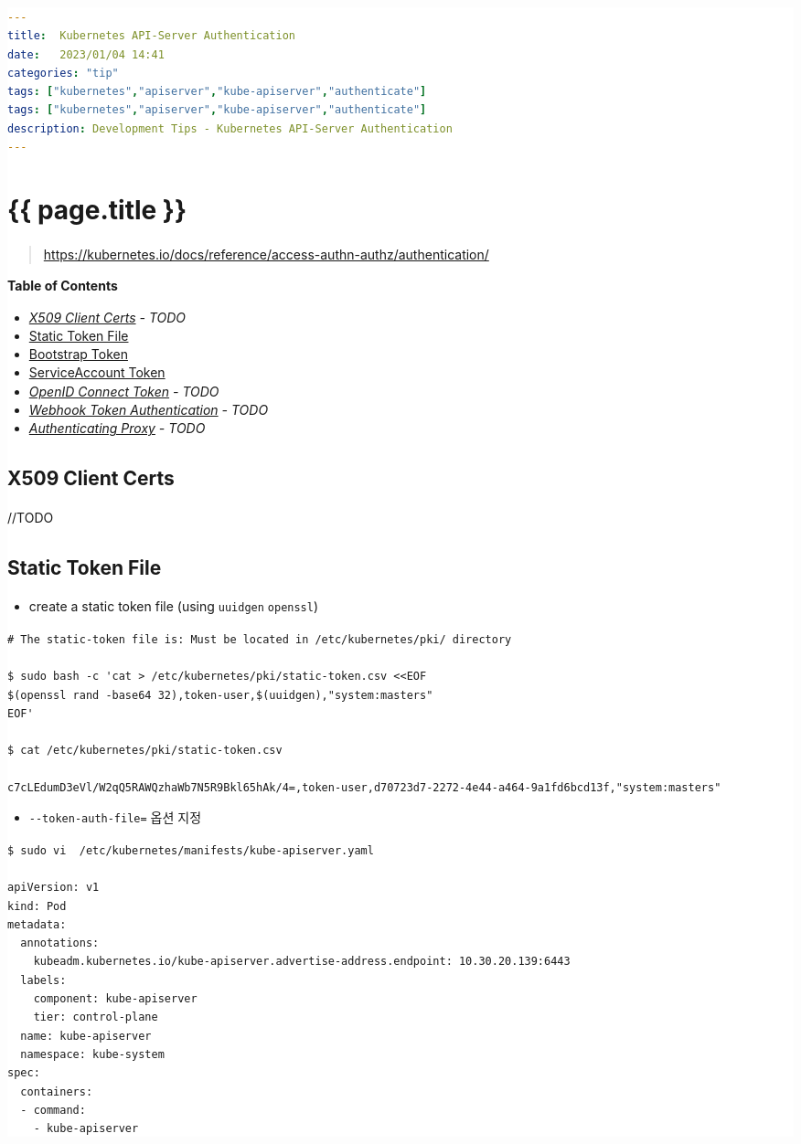 ```yaml
---
title:  Kubernetes API-Server Authentication
date:   2023/01/04 14:41
categories: "tip"
tags: ["kubernetes","apiserver","kube-apiserver","authenticate"]
tags: ["kubernetes","apiserver","kube-apiserver","authenticate"]
description: Development Tips - Kubernetes API-Server Authentication
---
```


# {{ page.title }}
> https://kubernetes.io/docs/reference/access-authn-authz/authentication/

**Table of Contents**

* _[X509 Client Certs](#x509-client-certs) - TODO_
* [Static Token File](#static-token-file)
* [Bootstrap Token](#bootstrap-token)
* [ServiceAccount Token](#serviceaccount-token)
* _[OpenID Connect Token](#openid-connect-token) - TODO_
* _[Webhook Token Authentication](#webhook-token-authentication) - TODO_
* _[Authenticating Proxy](#authenticating-proxy) - TODO_


## X509 Client Certs

//TODO

## Static Token File

* create a static token file (using `uuidgen` `openssl`)

```
# The static-token file is: Must be located in /etc/kubernetes/pki/ directory

$ sudo bash -c 'cat > /etc/kubernetes/pki/static-token.csv <<EOF
$(openssl rand -base64 32),token-user,$(uuidgen),"system:masters"
EOF'

$ cat /etc/kubernetes/pki/static-token.csv

c7cLEdumD3eVl/W2qQ5RAWQzhaWb7N5R9Bkl65hAk/4=,token-user,d70723d7-2272-4e44-a464-9a1fd6bcd13f,"system:masters"
```

* `--token-auth-file=` 옵션 지정

```
$ sudo vi  /etc/kubernetes/manifests/kube-apiserver.yaml

apiVersion: v1
kind: Pod
metadata:
  annotations:
    kubeadm.kubernetes.io/kube-apiserver.advertise-address.endpoint: 10.30.20.139:6443
  labels:
    component: kube-apiserver
    tier: control-plane
  name: kube-apiserver
  namespace: kube-system
spec:
  containers:
  - command:
    - kube-apiserver
```